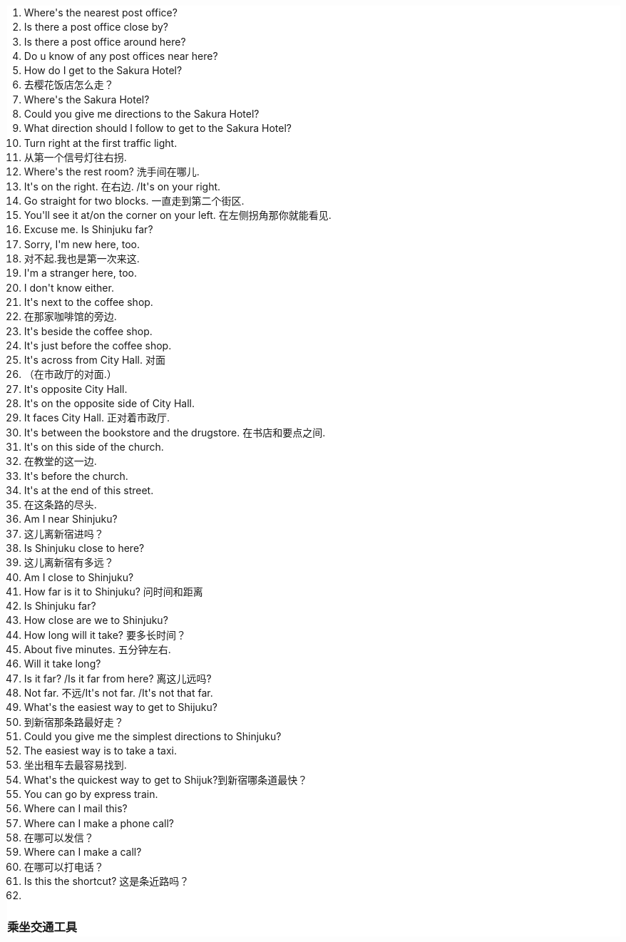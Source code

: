 1. Where's the nearest post office?
1. Is there a post office close by?
1. Is there a post office around here?
1. Do u know of any post offices near here?
1. How do I get to the Sakura Hotel?
1. 去樱花饭店怎么走？
1. Where's the Sakura Hotel?
1. Could you give me directions to the Sakura Hotel?
1. What direction should I follow to get to the Sakura Hotel?
1. Turn right at the first traffic light.
1. 从第一个信号灯往右拐.
1. Where's the rest room? 洗手间在哪儿.
1. It's on the right. 在右边. /It's on your right.
1. Go straight for two blocks. 一直走到第二个街区.
1. You'll see it at/on the corner on your left. 在左侧拐角那你就能看见.
1. Excuse me. Is Shinjuku far?
1. Sorry, I'm new here, too.
1. 对不起.我也是第一次来这.
1. I'm a stranger here, too.
1. I don't know either.
1. It's next to the coffee shop.
1. 在那家咖啡馆的旁边.
1. It's beside the coffee shop.
1. It's just before the coffee shop.
1. It's across from City Hall. 对面
1. （在市政厅的对面.）
1. It's opposite City Hall.
1. It's on the opposite side of City Hall.
1. It faces City Hall. 正对着市政厅.
1. It's between the bookstore and the drugstore. 在书店和要点之间.
1. It's on this side of the church.
1. 在教堂的这一边.
1. It's before the church.
1. It's at the end of this street.
1. 在这条路的尽头.
1. Am I near Shinjuku?
1. 这儿离新宿进吗？
1. Is Shinjuku close to here?
1. 这儿离新宿有多远？
1. Am I close to Shinjuku?
1. How far is it to Shinjuku? 问时间和距离
1. Is Shinjuku far?
1. How close are we to Shinjuku?
1. How long will it take? 要多长时间？
1. About five minutes. 五分钟左右.
1. Will it take long?
1. Is it far? /Is it far from here? 离这儿远吗?
1. Not far. 不远/It's not far. /It's not that far.
1. What's the easiest way to get to Shijuku?
1. 到新宿那条路最好走？
1. Could you give me the simplest directions to Shinjuku?
1. The easiest way is to take a taxi.
1. 坐出租车去最容易找到.
1. What's the quickest way to get to Shijuk?到新宿哪条道最快？
1. You can go by express train.
1. Where can I mail this?
1. Where can I make a phone call?
1. 在哪可以发信？
1. Where can I make a call?
1. 在哪可以打电话？
1. Is this the shortcut? 这是条近路吗？
1. 
### 乘坐交通工具